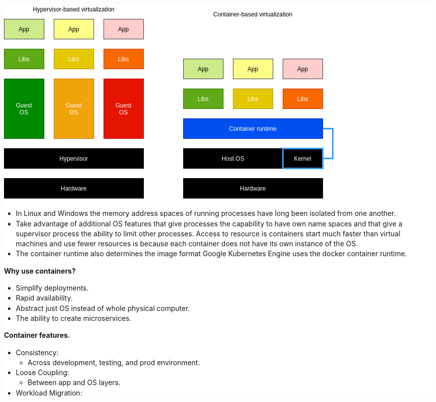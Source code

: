 ![VMs vs Containers](gcp-img/gcp-containers-vm.png "VMs vs Containers")

- In Linux and Windows the memory address spaces of running processes have long been isolated from one another.
- Take advantage of additional OS features that give processes the capability to have own name spaces and that give
a supervisor process the ability to limit other processes. Access to resource is containers start much faster than
virtual machines and use fewer resources is because each container does not have its own instance of the OS.
- The container runtime also determines the image format Google Kubernetes Engine uses the docker container
runtime.

**Why use containers?**

- Simplify deployments.
- Rapid availability. 
- Abstract just OS instead of whole physical computer.
- The ability to create microservices.

**Container features.**

- Consistency:
    - Across development, testing, and prod environment.
- Loose Coupling:
    - Between app and OS layers.
- Workload Migration:
